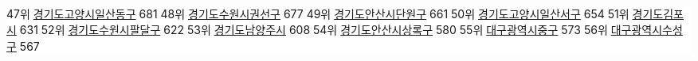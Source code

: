   <tr>
    <td>47위</td>
    <td><a href="/apt/경기도고양시일산동구{dong}">경기도고양시일산동구</a></td>
    <td>681</td>
  </tr>

  <tr>
    <td>48위</td>
    <td><a href="/apt/경기도수원시권선구{dong}">경기도수원시권선구</a></td>
    <td>677</td>
  </tr>

  <tr>
    <td>49위</td>
    <td><a href="/apt/경기도안산시단원구{dong}">경기도안산시단원구</a></td>
    <td>661</td>
  </tr>

  <tr>
    <td>50위</td>
    <td><a href="/apt/경기도고양시일산서구{dong}">경기도고양시일산서구</a></td>
    <td>654</td>
  </tr>

  <tr>
    <td>51위</td>
    <td><a href="/apt/경기도김포시{dong}">경기도김포시</a></td>
    <td>631</td>
  </tr>

  <tr>
    <td>52위</td>
    <td><a href="/apt/경기도수원시팔달구{dong}">경기도수원시팔달구</a></td>
    <td>622</td>
  </tr>

  <tr>
    <td>53위</td>
    <td><a href="/apt/경기도남양주시{dong}">경기도남양주시</a></td>
    <td>608</td>
  </tr>

  <tr>
    <td>54위</td>
    <td><a href="/apt/경기도안산시상록구{dong}">경기도안산시상록구</a></td>
    <td>580</td>
  </tr>

  <tr>
    <td>55위</td>
    <td><a href="/apt/대구광역시중구{dong}">대구광역시중구</a></td>
    <td>573</td>
  </tr>

  <tr>
    <td>56위</td>
    <td><a href="/apt/대구광역시수성구{dong}">대구광역시수성구</a></td>
    <td>567</td>
  </tr>
